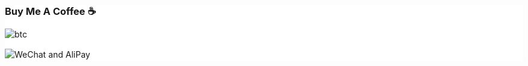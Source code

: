 ### Buy Me A Coffee ☕️

![btc](https://img.shields.io/keybase/btc/iamcco.svg?style=popout-square)

![WeChat and AliPay](https://user-images.githubusercontent.com/5492542/42771079-962216b0-8958-11e8-81c0-520363ce1059.png)

